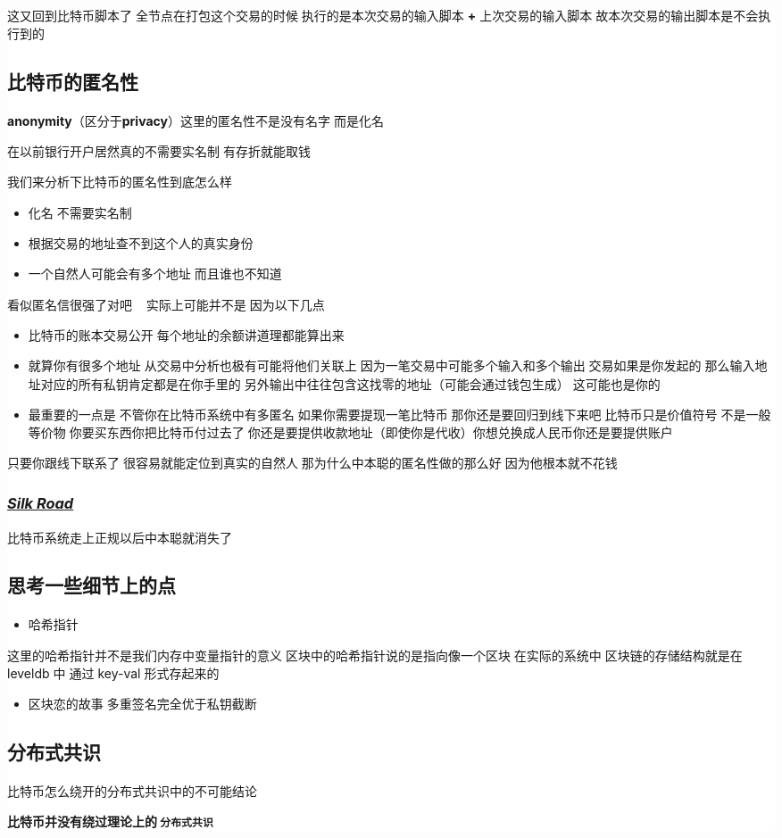 这又回到比特币脚本了 全节点在打包这个交易的时候 执行的是本次交易的输入脚本 **+** 上次交易的输入脚本 故本次交易的输出脚本是不会执行到的

## 比特币的匿名性

**anonymity**（区分于**privacy**）这里的匿名性不是没有名字 而是化名

在以前银行开户居然真的不需要实名制 有存折就能取钱

我们来分析下比特币的匿名性到底怎么样

- 化名 不需要实名制

- 根据交易的地址查不到这个人的真实身份

- 一个自然人可能会有多个地址 而且谁也不知道

看似匿名信很强了对吧    实际上可能并不是 因为以下几点

- 比特币的账本交易公开 每个地址的余额讲道理都能算出来

- 就算你有很多个地址 从交易中分析也极有可能将他们关联上 因为一笔交易中可能多个输入和多个输出 交易如果是你发起的 那么输入地址对应的所有私钥肯定都是在你手里的 另外输出中往往包含这找零的地址（可能会通过钱包生成） 这可能也是你的

- 最重要的一点是 不管你在比特币系统中有多匿名 如果你需要提现一笔比特币 那你还是要回归到线下来吧 比特币只是价值符号 不是一般等价物 你要买东西你把比特币付过去了 你还是要提供收款地址（即使你是代收）你想兑换成人民币你还是要提供账户

只要你跟线下联系了 很容易就能定位到真实的自然人 那为什么中本聪的匿名性做的那么好 因为他根本就不花钱

### [_Silk Road_](http://www.baidu.com/link?url=89AU9_-LgNGv5mwmsJrcfKesxz5WdRCo86ORstAI3wPL1VqqlwZgwHzZI5z0vhCXCTpLNNxjoxEK_BS3xEtYKF_1P7I4NLD2BoY5sqgZw1G)

比特币系统走上正规以后中本聪就消失了

## 思考一些细节上的点

- 哈希指针

这里的哈希指针并不是我们内存中变量指针的意义 区块中的哈希指针说的是指向像一个区块 在实际的系统中 区块链的存储结构就是在 leveldb 中 通过 key-val 形式存起来的

- 区块恋的故事 多重签名完全优于私钥截断

## 分布式共识

比特币怎么绕开的分布式共识中的不可能结论

**比特币并没有绕过理论上的 `分布式共识`**
